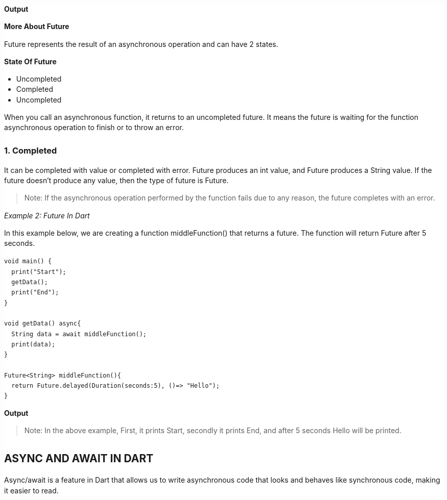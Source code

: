 **Output**


**More About Future**

Future represents the result of an asynchronous operation and can have 2 states.

**State Of Future**
- Uncompleted
- Completed
- Uncompleted

When you call an asynchronous function, it returns to an uncompleted future. It means the future is waiting for the function asynchronous operation to finish or to throw an error.

### 1. Completed
It can be completed with value or completed with error. Future<int> produces an int value, and Future<String> produces a String value. If the future doesn’t produce any value, then the type of future is Future<void>.


> Note: If the asynchronous operation performed by the function fails due to any reason, the future completes with an error.

*Example 2: Future In Dart*

In this example below, we are creating a function middleFunction() that returns a future. The function will return Future<String> after 5 seconds.

```
void main() {
  print("Start");
  getData();
  print("End");
}

void getData() async{
  String data = await middleFunction();
  print(data);
}

Future<String> middleFunction(){
  return Future.delayed(Duration(seconds:5), ()=> "Hello");
}
```

**Output**


> Note: In the above example, First, it prints Start, secondly it prints End, and after 5 seconds Hello will be printed.



## ASYNC AND AWAIT IN DART

Async/await is a feature in Dart that allows us to write asynchronous code that looks and behaves like synchronous code, making it easier to read.
